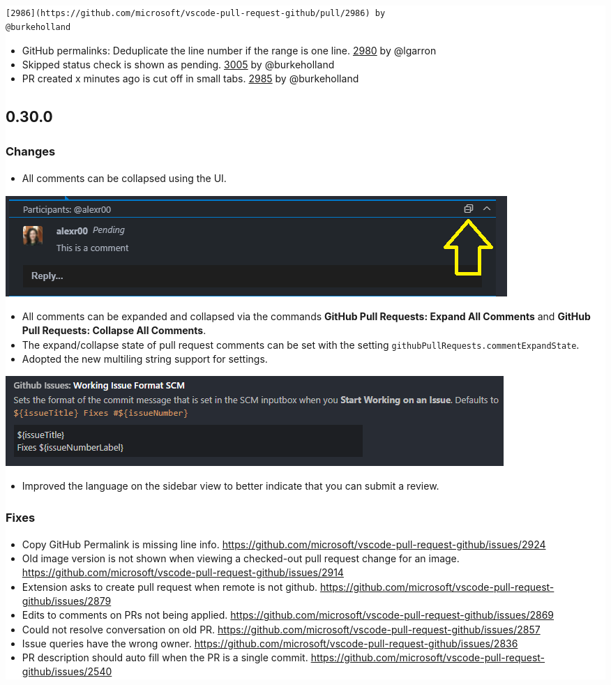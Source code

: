     [2986](https://github.com/microsoft/vscode-pull-request-github/pull/2986) by
    @burkeholland
-   GitHub permalinks: Deduplicate the line number if the range is one line.
    [2980](https://github.com/microsoft/vscode-pull-request-github/pull/2980) by
    @lgarron
-   Skipped status check is shown as pending.
    [3005](https://github.com/microsoft/vscode-pull-request-github/pull/3005) by
    @burkeholland
-   PR created x minutes ago is cut off in small tabs.
    [2985](https://github.com/microsoft/vscode-pull-request-github/pull/2985) by
    @burkeholland

## 0.30.0

### Changes

-   All comments can be collapsed using the UI.

![Collapse all comments UI button](documentation/changelog/0.30.0/comments-collapse-all.png)

-   All comments can be expanded and collapsed via the commands **GitHub Pull
    Requests: Expand All Comments** and **GitHub Pull Requests: Collapse All
    Comments**.
-   The expand/collapse state of pull request comments can be set with the
    setting `githubPullRequests.commentExpandState`.
-   Adopted the new multiling string support for settings.

![Multiline setting](documentation/changelog/0.30.0/multiline-setting.png)

-   Improved the language on the sidebar view to better indicate that you can
    submit a review.

### Fixes

-   Copy GitHub Permalink is missing line info.
    https://github.com/microsoft/vscode-pull-request-github/issues/2924
-   Old image version is not shown when viewing a checked-out pull request
    change for an image.
    https://github.com/microsoft/vscode-pull-request-github/issues/2914
-   Extension asks to create pull request when remote is not github.
    https://github.com/microsoft/vscode-pull-request-github/issues/2879
-   Edits to comments on PRs not being applied.
    https://github.com/microsoft/vscode-pull-request-github/issues/2869
-   Could not resolve conversation on old PR.
    https://github.com/microsoft/vscode-pull-request-github/issues/2857
-   Issue queries have the wrong owner.
    https://github.com/microsoft/vscode-pull-request-github/issues/2836
-   PR description should auto fill when the PR is a single commit.
    https://github.com/microsoft/vscode-pull-request-github/issues/2540

